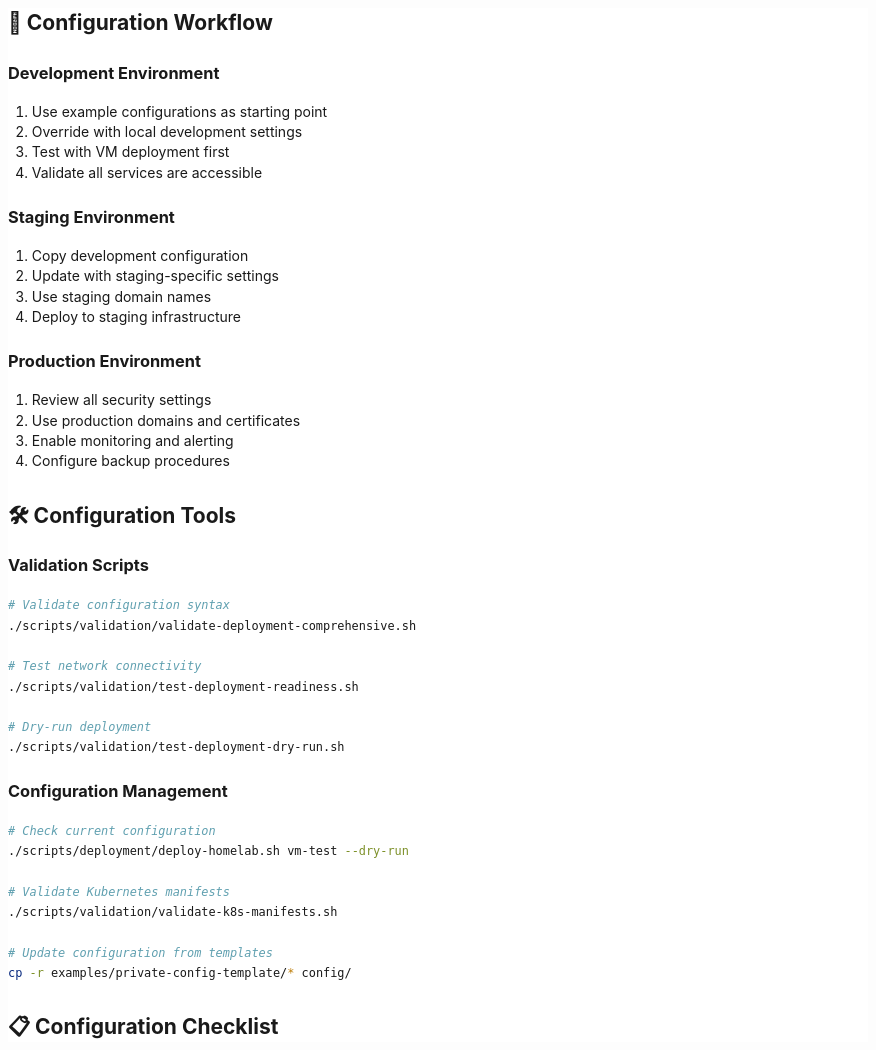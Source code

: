 ## 🔄 Configuration Workflow

### Development Environment

1. Use example configurations as starting point
2. Override with local development settings
3. Test with VM deployment first
4. Validate all services are accessible

### Staging Environment

1. Copy development configuration
2. Update with staging-specific settings
3. Use staging domain names
4. Deploy to staging infrastructure

### Production Environment

1. Review all security settings
2. Use production domains and certificates
3. Enable monitoring and alerting
4. Configure backup procedures

## 🛠️ Configuration Tools

### Validation Scripts

```bash
# Validate configuration syntax
./scripts/validation/validate-deployment-comprehensive.sh

# Test network connectivity
./scripts/validation/test-deployment-readiness.sh

# Dry-run deployment
./scripts/validation/test-deployment-dry-run.sh
```

### Configuration Management

```bash
# Check current configuration
./scripts/deployment/deploy-homelab.sh vm-test --dry-run

# Validate Kubernetes manifests
./scripts/validation/validate-k8s-manifests.sh

# Update configuration from templates
cp -r examples/private-config-template/* config/
```

## 📋 Configuration Checklist

